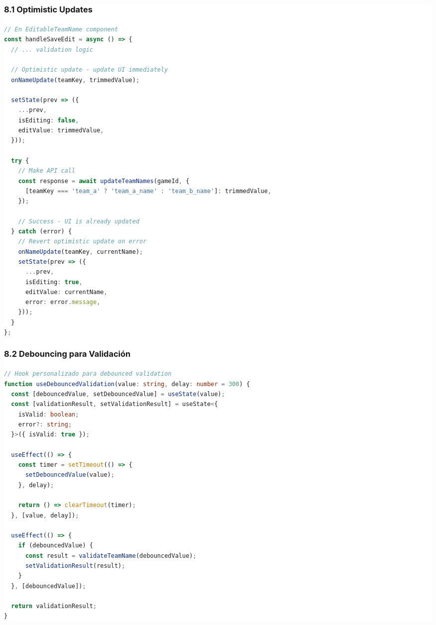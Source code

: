 ### 8.1 Optimistic Updates

```typescript
// En EditableTeamName component
const handleSaveEdit = async () => {
  // ... validation logic

  // Optimistic update - update UI immediately
  onNameUpdate(teamKey, trimmedValue);
  
  setState(prev => ({
    ...prev,
    isEditing: false,
    editValue: trimmedValue,
  }));

  try {
    // Make API call
    const response = await updateTeamNames(gameId, {
      [teamKey === 'team_a' ? 'team_a_name' : 'team_b_name']: trimmedValue,
    });
    
    // Success - UI is already updated
  } catch (error) {
    // Revert optimistic update on error
    onNameUpdate(teamKey, currentName);
    setState(prev => ({
      ...prev,
      isEditing: true,
      editValue: currentName,
      error: error.message,
    }));
  }
};
```

### 8.2 Debouncing para Validación

```typescript
// Hook personalizado para debounced validation
function useDebouncedValidation(value: string, delay: number = 300) {
  const [debouncedValue, setDebouncedValue] = useState(value);
  const [validationResult, setValidationResult] = useState<{
    isValid: boolean;
    error?: string;
  }>({ isValid: true });

  useEffect(() => {
    const timer = setTimeout(() => {
      setDebouncedValue(value);
    }, delay);

    return () => clearTimeout(timer);
  }, [value, delay]);

  useEffect(() => {
    if (debouncedValue) {
      const result = validateTeamName(debouncedValue);
      setValidationResult(result);
    }
  }, [debouncedValue]);

  return validationResult;
}
```